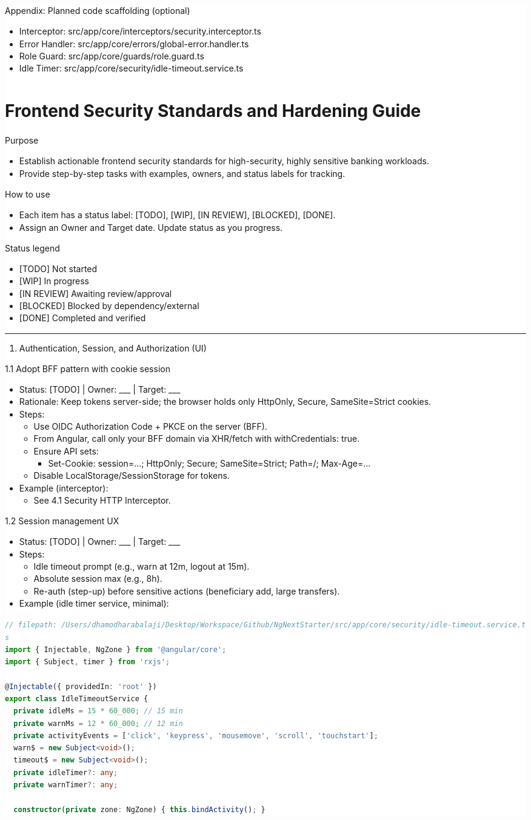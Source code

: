 Appendix: Planned code scaffolding (optional)
- Interceptor: src/app/core/interceptors/security.interceptor.ts
- Error Handler: src/app/core/errors/global-error.handler.ts
- Role Guard: src/app/core/guards/role.guard.ts
- Idle Timer: src/app/core/security/idle-timeout.service.ts
# Frontend Security Standards and Hardening Guide

Purpose
- Establish actionable frontend security standards for high-security, highly sensitive banking workloads.
- Provide step-by-step tasks with examples, owners, and status labels for tracking.

How to use
- Each item has a status label: [TODO], [WIP], [IN REVIEW], [BLOCKED], [DONE].
- Assign an Owner and Target date. Update status as you progress.

Status legend
- [TODO] Not started
- [WIP] In progress
- [IN REVIEW] Awaiting review/approval
- [BLOCKED] Blocked by dependency/external
- [DONE] Completed and verified

--------------------------------------------------------------------------------

1) Authentication, Session, and Authorization (UI)

1.1 Adopt BFF pattern with cookie session
- Status: [TODO] | Owner: ___ | Target: ___
- Rationale: Keep tokens server-side; the browser holds only HttpOnly, Secure, SameSite=Strict cookies.
- Steps:
  - Use OIDC Authorization Code + PKCE on the server (BFF).
  - From Angular, call only your BFF domain via XHR/fetch with withCredentials: true.
  - Ensure API sets:
    - Set-Cookie: session=...; HttpOnly; Secure; SameSite=Strict; Path=/; Max-Age=...
  - Disable LocalStorage/SessionStorage for tokens.
- Example (interceptor):
  - See 4.1 Security HTTP Interceptor.

1.2 Session management UX
- Status: [TODO] | Owner: ___ | Target: ___
- Steps:
  - Idle timeout prompt (e.g., warn at 12m, logout at 15m).
  - Absolute session max (e.g., 8h).
  - Re-auth (step-up) before sensitive actions (beneficiary add, large transfers).
- Example (idle timer service, minimal):
```typescript
// filepath: /Users/dhamodharabalaji/Desktop/Workspace/Github/NgNextStarter/src/app/core/security/idle-timeout.service.ts
import { Injectable, NgZone } from '@angular/core';
import { Subject, timer } from 'rxjs';

@Injectable({ providedIn: 'root' })
export class IdleTimeoutService {
  private idleMs = 15 * 60_000; // 15 min
  private warnMs = 12 * 60_000; // 12 min
  private activityEvents = ['click', 'keypress', 'mousemove', 'scroll', 'touchstart'];
  warn$ = new Subject<void>();
  timeout$ = new Subject<void>();
  private idleTimer?: any;
  private warnTimer?: any;

  constructor(private zone: NgZone) { this.bindActivity(); }

```